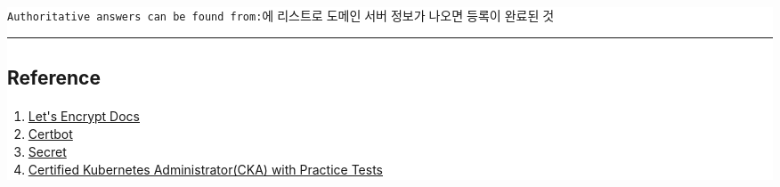 `Authoritative answers can be found from:`에 리스트로 도메인 서버 정보가 나오면 등록이 완료된 것


---

## Reference

1. [Let's Encrypt Docs](https://letsencrypt.org/docs/)
2. [Certbot](https://certbot.eff.org/lets-encrypt)
3. [Secret](https://kubernetes.io/docs/concepts/configuration/secret/)
4. [Certified Kubernetes Administrator(CKA) with Practice Tests](https://www.udemy.com/course/certified-kubernetes-administrator-with-practice-tests/)